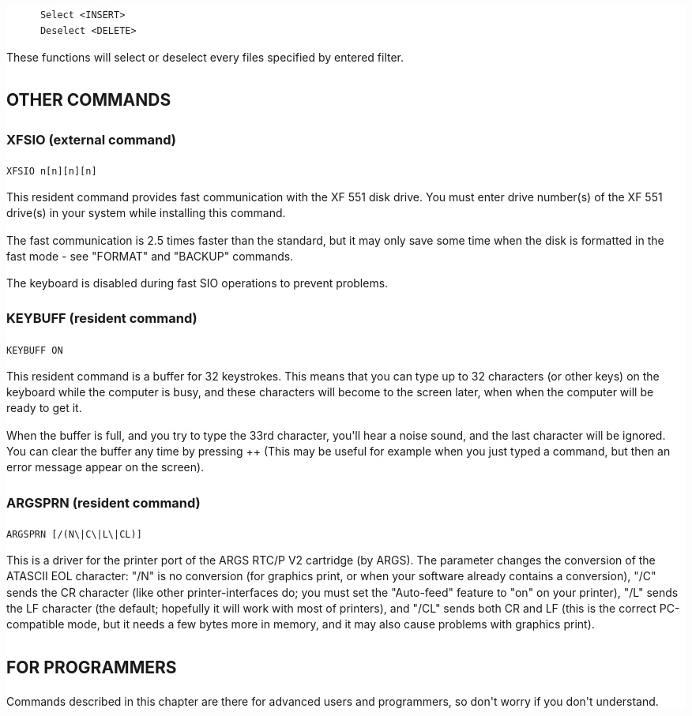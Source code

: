 ```
      Select <INSERT>
      Deselect <DELETE>
```
  
These functions will select or deselect every files specified by entered filter.  
  
  
  
## OTHER COMMANDS  
  
### XFSIO (external command)  
```
XFSIO n[n][n][n]
```
  
This resident command provides fast communication with the XF 551 disk drive. You must enter drive number(s) of the XF 551 drive(s) in your system while installing this command.  
  
The fast communication is 2.5 times faster than the standard, but it may only save some time when the disk is formatted in the fast mode - see "FORMAT" and "BACKUP" commands.  
  
The keyboard is disabled during fast SIO operations to prevent problems.  
  
### KEYBUFF (resident command)  
```
KEYBUFF ON
```
  
This resident command is a buffer for 32 keystrokes. This means that you can type up to 32 characters (or other keys) on the keyboard while the computer is busy, and these characters will become to the screen later, when when the computer will be ready to get it.  
  
When the buffer is full, and you try to type the 33rd character, you'll hear a noise sound, and the last character will be ignored. You can clear the buffer any time by pressing <SHIFT>+<CONTROL>+<SPACE> (This may be useful for example when you just typed a command, but then an error message appear on the screen).  
  
### ARGSPRN (resident command)  
```
ARGSPRN [/(N\|C\|L\|CL)]
```
  
This is a driver for the printer port of the ARGS RTC/P V2 cartridge (by ARGS). The parameter changes the conversion of the ATASCII EOL character: "/N" is no conversion (for graphics print, or when your software already contains a conversion), "/C" sends the CR character (like other printer-interfaces do; you must set the "Auto-feed" feature to "on" on your printer), "/L" sends the LF character (the default; hopefully it will work with most of printers), and "/CL" sends both CR and LF (this is the correct PC-compatible mode, but it needs a few bytes more in memory, and it may also cause problems with graphics print).  
  
  
  
## FOR PROGRAMMERS  
  
Commands described in this chapter are there for advanced users and programmers, so don't worry if you don't understand.  
  